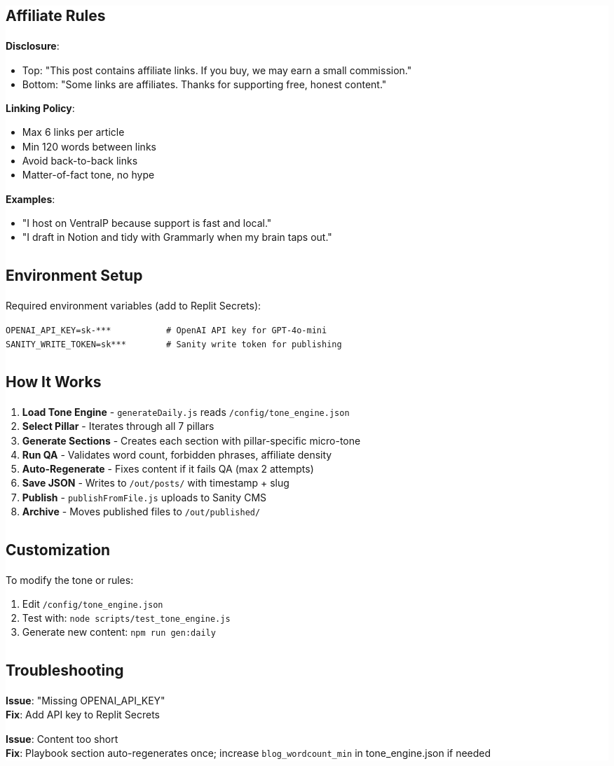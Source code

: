 ## Affiliate Rules

**Disclosure**: 
- Top: "This post contains affiliate links. If you buy, we may earn a small commission."
- Bottom: "Some links are affiliates. Thanks for supporting free, honest content."

**Linking Policy**:
- Max 6 links per article
- Min 120 words between links
- Avoid back-to-back links
- Matter-of-fact tone, no hype

**Examples**:
- "I host on VentraIP because support is fast and local."
- "I draft in Notion and tidy with Grammarly when my brain taps out."

## Environment Setup

Required environment variables (add to Replit Secrets):

```
OPENAI_API_KEY=sk-***           # OpenAI API key for GPT-4o-mini
SANITY_WRITE_TOKEN=sk***        # Sanity write token for publishing
```

## How It Works

1. **Load Tone Engine** - `generateDaily.js` reads `/config/tone_engine.json`
2. **Select Pillar** - Iterates through all 7 pillars
3. **Generate Sections** - Creates each section with pillar-specific micro-tone
4. **Run QA** - Validates word count, forbidden phrases, affiliate density
5. **Auto-Regenerate** - Fixes content if it fails QA (max 2 attempts)
6. **Save JSON** - Writes to `/out/posts/` with timestamp + slug
7. **Publish** - `publishFromFile.js` uploads to Sanity CMS
8. **Archive** - Moves published files to `/out/published/`

## Customization

To modify the tone or rules:

1. Edit `/config/tone_engine.json`
2. Test with: `node scripts/test_tone_engine.js`
3. Generate new content: `npm run gen:daily`

## Troubleshooting

**Issue**: "Missing OPENAI_API_KEY"  
**Fix**: Add API key to Replit Secrets

**Issue**: Content too short  
**Fix**: Playbook section auto-regenerates once; increase `blog_wordcount_min` in tone_engine.json if needed
